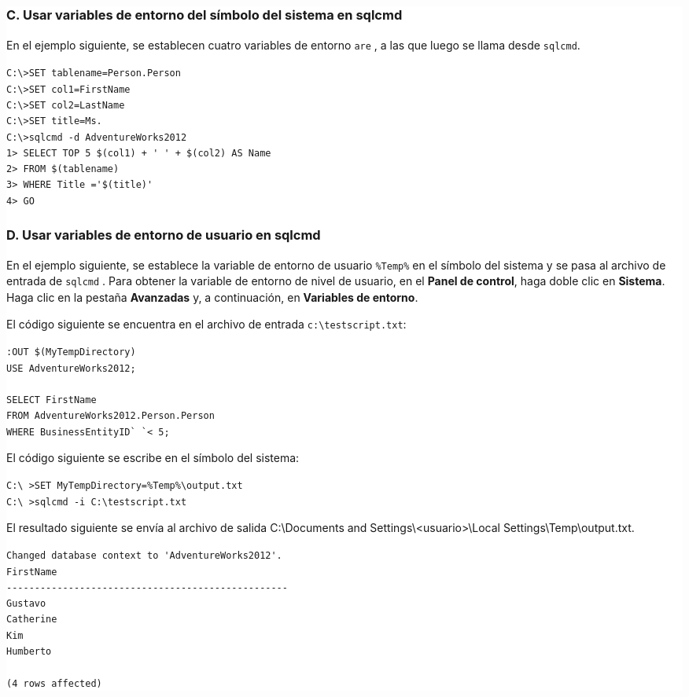 ### <a name="c-using-command-prompt-environment-variables-within-sqlcmd"></a>C. Usar variables de entorno del símbolo del sistema en sqlcmd  
 En el ejemplo siguiente, se establecen cuatro variables de entorno `are` , a las que luego se llama desde `sqlcmd`.  

```
C:\>SET tablename=Person.Person
C:\>SET col1=FirstName
C:\>SET col2=LastName
C:\>SET title=Ms.
C:\>sqlcmd -d AdventureWorks2012
1> SELECT TOP 5 $(col1) + ' ' + $(col2) AS Name
2> FROM $(tablename)
3> WHERE Title ='$(title)'
4> GO
```
  
### <a name="d-using-user-level-environment-variables-within-sqlcmd"></a>D. Usar variables de entorno de usuario en sqlcmd  
 En el ejemplo siguiente, se establece la variable de entorno de usuario `%Temp%` en el símbolo del sistema y se pasa al archivo de entrada de `sqlcmd` . Para obtener la variable de entorno de nivel de usuario, en el **Panel de control**, haga doble clic en **Sistema**. Haga clic en la pestaña **Avanzadas** y, a continuación, en **Variables de entorno**.  
  
 El código siguiente se encuentra en el archivo de entrada `c:\testscript.txt`:

```
:OUT $(MyTempDirectory)
USE AdventureWorks2012;

SELECT FirstName
FROM AdventureWorks2012.Person.Person
WHERE BusinessEntityID` `< 5;
```

El código siguiente se escribe en el símbolo del sistema:

```
C:\ >SET MyTempDirectory=%Temp%\output.txt
C:\ >sqlcmd -i C:\testscript.txt
```

 El resultado siguiente se envía al archivo de salida C:\Documents and Settings\\<usuario\>\Local Settings\Temp\output.txt.  

```
Changed database context to 'AdventureWorks2012'.
FirstName
--------------------------------------------------
Gustavo
Catherine
Kim
Humberto

(4 rows affected)
```
